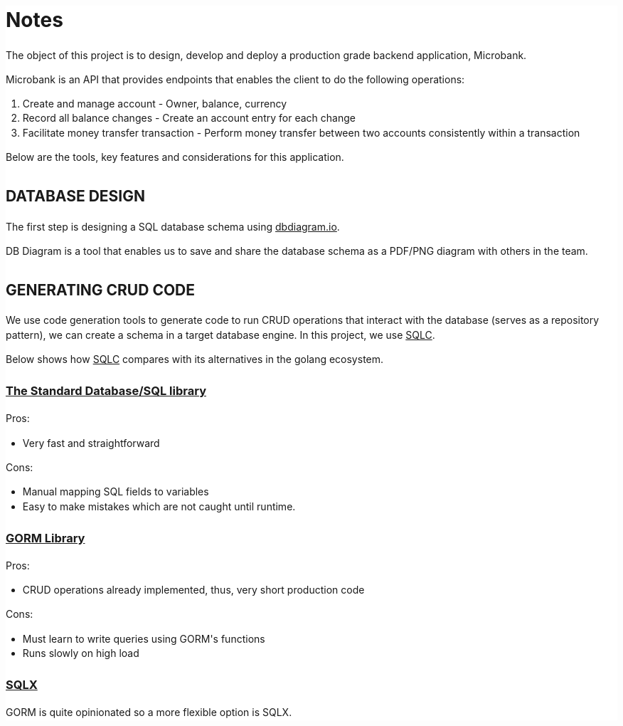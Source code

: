 # Notes

The object of this project is to design, develop and deploy a production grade backend application, Microbank.

Microbank is an API that provides endpoints that enables the client to do the following operations:

1. Create and manage account - Owner, balance, currency
2. Record all balance changes - Create an account entry for each change
3. Facilitate money transfer transaction - Perform money transfer between two accounts consistently within a transaction

Below are the tools, key features and considerations for this application.

## DATABASE DESIGN

The first step is designing a SQL database schema using [dbdiagram.io](https://dbdiagram.io/home).

DB Diagram is a tool that enables us to save and share the database schema as a PDF/PNG diagram with others in the team.


## GENERATING CRUD **CODE**

We use code generation tools to generate code to run CRUD operations that interact 
with the database (serves as a repository pattern), we can create a schema in a target
database engine. In this project, we use [SQLC](https://sqlc.dev/).

Below shows how [SQLC](https://sqlc.dev/) compares with its alternatives in the golang ecosystem.

### [The Standard Database/SQL library](https://pkg.go.dev/database/sql)

Pros:

- Very fast and straightforward

Cons:

- Manual mapping SQL fields to variables
- Easy to make mistakes which are not caught until runtime.

### [GORM Library](gorm.io)

Pros:

- CRUD operations already implemented, thus, very short production code

Cons:

- Must learn to write queries using GORM's functions
- Runs slowly on high load

### [SQLX](https://github.com/jmoiron/sqlx)

GORM is quite opinionated so a more flexible option is SQLX.
